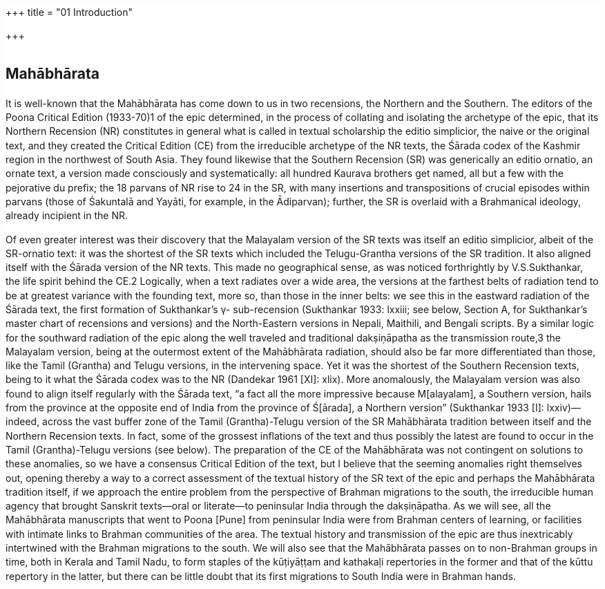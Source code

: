 +++
title = "01 Introduction"

+++
## Mahābhārata
It is well-known that the Mahābhārata has come down to us in two recensions, 
the Northern and the Southern. The editors of the Poona Critical Edition (1933-70)1 of 
the epic determined, in the process of collating and isolating the archetype of the epic, 
that its Northern Recension (NR) constitutes in general what is called in textual 
scholarship the editio simplicior, the naive or the original text, and they created the 
Critical Edition (CE) from the irreducible archetype of the NR texts, the Śārada codex of 
the Kashmir region in the northwest of South Asia. They found likewise that the 
Southern Recension (SR) was generically an editio ornatio, an ornate text, a version 
made consciously and systematically: all hundred Kaurava brothers get named, all but a 
few with the pejorative du prefix; the 18 parvans of NR rise to 24 in the SR, with many 
insertions and transpositions of crucial episodes within parvans (those of Śakuntalā and 
Yayāti, for example, in the Ādiparvan); further, the SR is overlaid with a Brahmanical 
ideology, already incipient in the NR. 

Of even greater interest was their discovery that the Malayalam version of the SR 
texts was itself an editio simplicior, albeit of the SR-ornatio text: it was the shortest of the SR texts which included the Telugu-Grantha versions of the SR tradition. It also 
aligned itself with the Śārada version of the NR texts. This made no geographical sense, 
as was noticed forthrightly by V.S.Sukthankar, the life spirit behind the CE.2 Logically, 
when a text radiates over a wide area, the versions at the farthest belts of radiation tend to 
be at greatest variance with the founding text, more so, than those in the inner belts: we 
see this in the eastward radiation of the Śārada text, the first formation of Sukthankar’s γ- 
sub-recension (Sukthankar 1933: lxxiii; see below, Section A, for Sukthankar’s master 
chart of recensions and versions) and the North-Eastern versions in Nepali, Maithili, and 
Bengali scripts. By a similar logic for the southward radiation of the epic along the well 
traveled and traditional dakṣiṇāpatha as the transmission route,3 the Malayalam version, 
being at the outermost extent of the Mahābhārata radiation, should also be far more 
differentiated than those, like the Tamil (Grantha) and Telugu versions, in the intervening 
space. Yet it was the shortest of the Southern Recension texts, being to it what the 
Śārada codex was to the NR (Dandekar 1961 [XI]: xlix). More anomalously, the 
Malayalam version was also found to align itself regularly with the Śārada text, “a fact all 
the more impressive because M[alayalam], a Southern version, hails from the province at 
the opposite end of India from the province of Ś[ārada], a Northern version” (Sukthankar 
1933 [I]: lxxiv)—indeed, across the vast buffer zone of the Tamil (Grantha)-Telugu 
version of the SR Mahābhārata tradition between itself and the Northern Recension 
texts. In fact, some of the grossest inflations of the text and thus possibly the latest are 
found to occur in the Tamil (Grantha)-Telugu versions (see below). 
The preparation of the CE of the Mahābhārata was not contingent on solutions to 
these anomalies, so we have a consensus Critical Edition of the text, but I believe that the 
seeming anomalies right themselves out, opening thereby a way to a correct assessment 
of the textual history of the SR text of the epic and perhaps the Mahābhārata tradition 
itself, if we approach the entire problem from the perspective of Brahman migrations to 
the south, the irreducible human agency that brought Sanskrit texts—oral or literate—to 
peninsular India through the dakṣiṇāpatha. As we will see, all the Mahābhārata 
manuscripts that went to Poona [Pune] from peninsular India were from Brahman centers 
of learning, or facilities with intimate links to Brahman communities of the area. The 
textual history and transmission of the epic are thus inextricably intertwined with the 
Brahman migrations to the south. We will also see that the Mahābhārata passes on to 
non-Brahman groups in time, both in Kerala and Tamil Nadu, to form staples of the 
kūṭiyāṭṭam and kathakaḷi repertories in the former and that of the kūttu repertory in the 
latter, but there can be little doubt that its first migrations to South India were in Brahman 
hands. 
